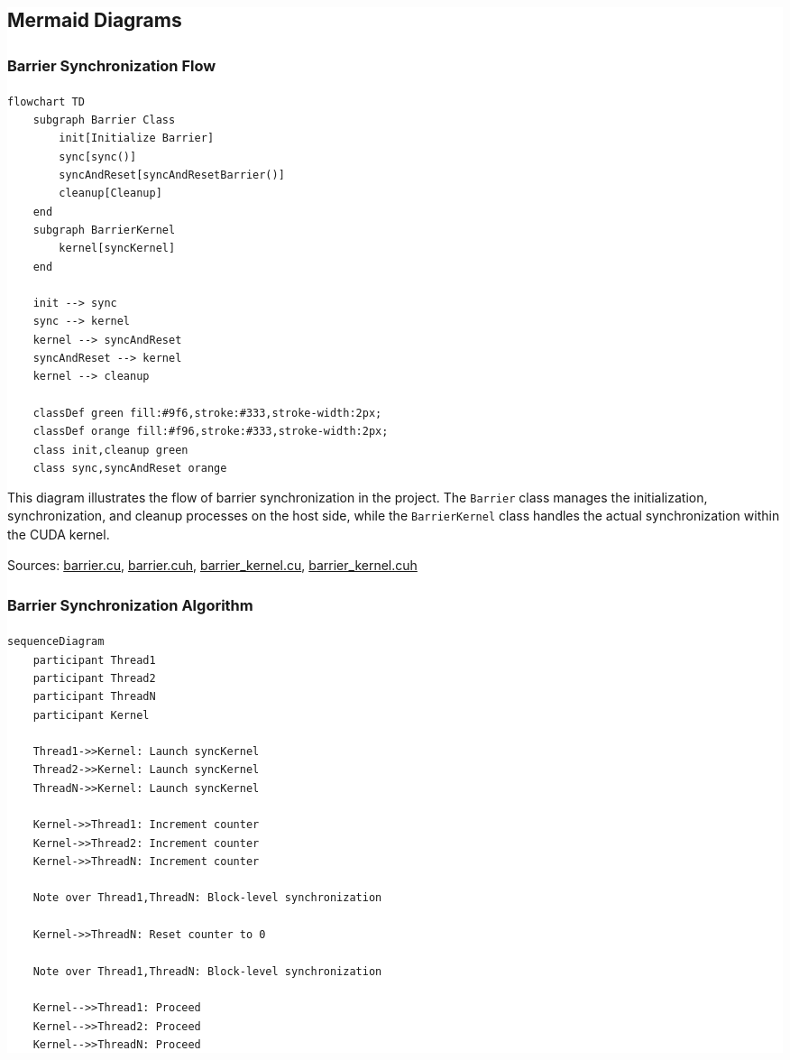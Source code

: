 ## Mermaid Diagrams

### Barrier Synchronization Flow

```mermaid
flowchart TD
    subgraph Barrier Class
        init[Initialize Barrier]
        sync[sync()]
        syncAndReset[syncAndResetBarrier()]
        cleanup[Cleanup]
    end
    subgraph BarrierKernel
        kernel[syncKernel]
    end

    init --> sync
    sync --> kernel
    kernel --> syncAndReset
    syncAndReset --> kernel
    kernel --> cleanup

    classDef green fill:#9f6,stroke:#333,stroke-width:2px;
    classDef orange fill:#f96,stroke:#333,stroke-width:2px;
    class init,cleanup green
    class sync,syncAndReset orange
```

This diagram illustrates the flow of barrier synchronization in the project. The `Barrier` class manages the initialization, synchronization, and cleanup processes on the host side, while the `BarrierKernel` class handles the actual synchronization within the CUDA kernel.

Sources: [barrier.cu](), [barrier.cuh](), [barrier_kernel.cu](), [barrier_kernel.cuh]()

### Barrier Synchronization Algorithm

```mermaid
sequenceDiagram
    participant Thread1
    participant Thread2
    participant ThreadN
    participant Kernel

    Thread1->>Kernel: Launch syncKernel
    Thread2->>Kernel: Launch syncKernel
    ThreadN->>Kernel: Launch syncKernel

    Kernel->>Thread1: Increment counter
    Kernel->>Thread2: Increment counter
    Kernel->>ThreadN: Increment counter

    Note over Thread1,ThreadN: Block-level synchronization

    Kernel->>ThreadN: Reset counter to 0

    Note over Thread1,ThreadN: Block-level synchronization

    Kernel-->>Thread1: Proceed
    Kernel-->>Thread2: Proceed
    Kernel-->>ThreadN: Proceed
```
